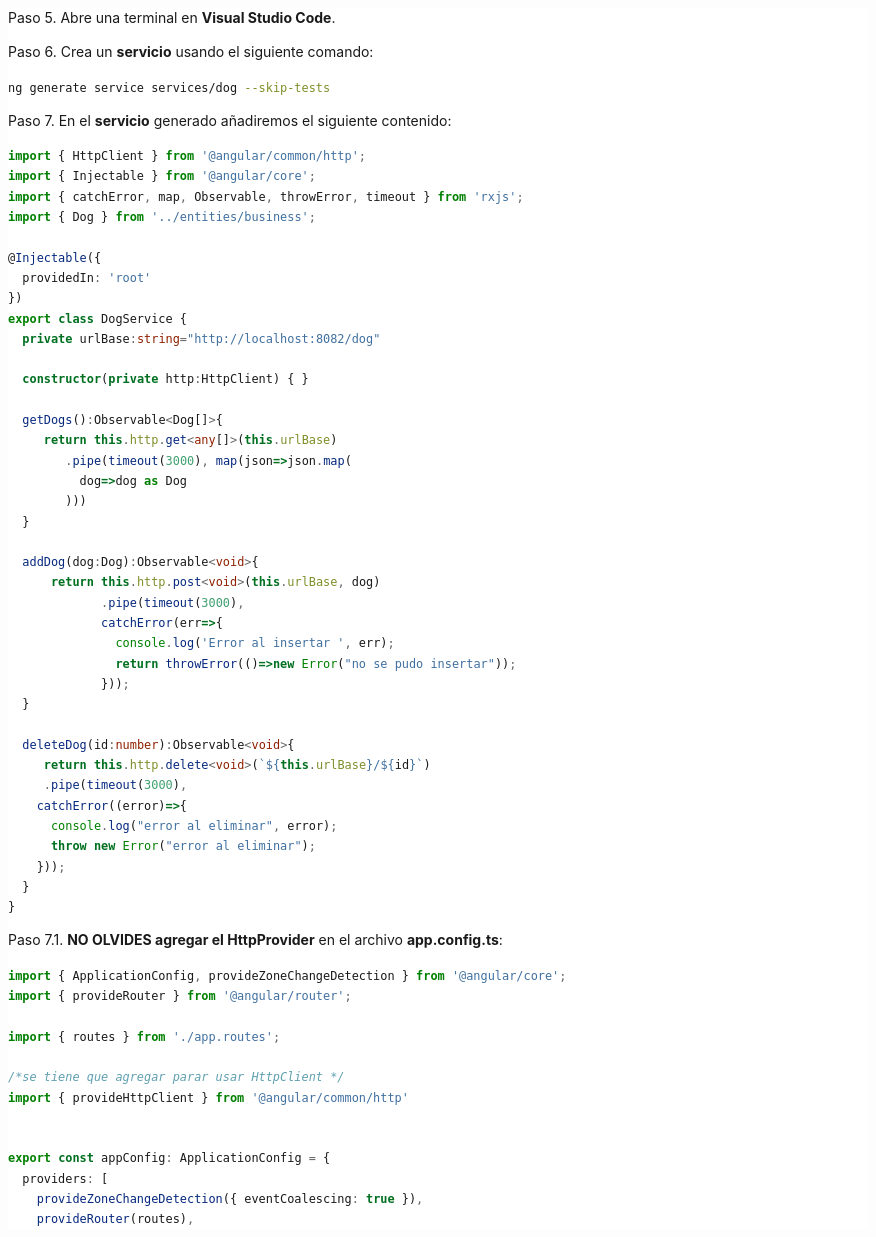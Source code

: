 Paso 5. Abre una terminal en **Visual Studio Code**.

Paso 6. Crea un **servicio** usando el siguiente comando: 

```bash
ng generate service services/dog --skip-tests
```

Paso 7. En el **servicio** generado añadiremos el siguiente contenido: 

```typescript
import { HttpClient } from '@angular/common/http';
import { Injectable } from '@angular/core';
import { catchError, map, Observable, throwError, timeout } from 'rxjs';
import { Dog } from '../entities/business';

@Injectable({
  providedIn: 'root'
})
export class DogService {
  private urlBase:string="http://localhost:8082/dog"

  constructor(private http:HttpClient) { }

  getDogs():Observable<Dog[]>{
     return this.http.get<any[]>(this.urlBase)
        .pipe(timeout(3000), map(json=>json.map(
          dog=>dog as Dog
        )))
  }

  addDog(dog:Dog):Observable<void>{
      return this.http.post<void>(this.urlBase, dog)
             .pipe(timeout(3000), 
             catchError(err=>{
               console.log('Error al insertar ', err);
               return throwError(()=>new Error("no se pudo insertar"));
             }));
  }

  deleteDog(id:number):Observable<void>{
     return this.http.delete<void>(`${this.urlBase}/${id}`)
     .pipe(timeout(3000), 
    catchError((error)=>{
      console.log("error al eliminar", error);
      throw new Error("error al eliminar");
    }));
  }
}
```

Paso 7.1. **NO OLVIDES agregar el HttpProvider** en el archivo **app.config.ts**: 

```typescript
import { ApplicationConfig, provideZoneChangeDetection } from '@angular/core';
import { provideRouter } from '@angular/router';

import { routes } from './app.routes';

/*se tiene que agregar parar usar HttpClient */
import { provideHttpClient } from '@angular/common/http'


export const appConfig: ApplicationConfig = {
  providers: [
    provideZoneChangeDetection({ eventCoalescing: true }),
    provideRouter(routes),
```